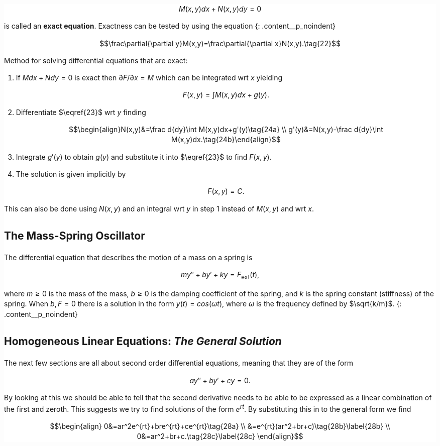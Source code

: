 $$M(x,y)dx+N(x,y)dy=0\tag{21}$$

is called an **exact equation**. Exactness can be tested by using the equation
{: .content__p_noindent}

$$\frac\partial{\partial y}M(x,y)=\frac\partial{\partial x}N(x,y).\tag{22}$$

Method for solving differential equations that are exact:
1.  If $Mdx+Ndy=0$ is exact then $\partial F/\partial x=M$ which can be
    integrated wrt $x$ yielding

    $$F(x,y)=\int M(x,y)dx+g(y).\tag{23}\label{23}$$

2.  Differentiate $\eqref{23}$ wrt $y$ finding

    $$\begin{align}N(x,y)&=\frac d{dy}\int M(x,y)dx+g'(y)\tag{24a} \\
    g'(y)&=N(x,y)-\frac d{dy}\int M(x,y)dx.\tag{24b}\end{align}$$

3.  Integrate $g'(y)$ to obtain $g(y)$ and substitute it into $\eqref{23}$ to
    find
    $F(x,y)$.
4.  The solution is given implicitly by

    $$F(x,y)=C.\tag{25}$$

This can also be done using $N(x,y)$ and an integral wrt $y$ in step 1 instead
of $M(x,y)$ and wrt $x$.

## The Mass-Spring Oscillator

The differential equation that describes the motion of a mass on a spring
is

$$my''+by'+ky=F_\text{ext}(t),\tag{26}$$

where $m\ge0$ is the mass of the mass, $b\ge0$ is the damping coefficient of the
spring, and $k$ is the spring constant (stiffness) of the spring. When $b,F=0$
there is a solution in the form $y(t)=cos(\omega t)$, where $\omega$ is the
frequency defined by $\sqrt{k/m}$.
{: .content__p_noindent}

## Homogeneous Linear Equations: *The General Solution*

The next few sections are all about second order differential equations,
meaning that they are of the form

$$ay''+by'+cy=0.\tag{27}$$

By looking at this we should be able to tell that the second derivative needs to
be able to be expressed as a linear combination of the first and zeroth. This
suggests we try to find solutions of the form $e^{rt}$. By substituting this in
to the general form we find

$$\begin{align}
0&=ar^2e^{rt}+bre^{rt}+ce^{rt}\tag{28a} \\
&=e^{rt}(ar^2+br+c)\tag{28b}\label{28b} \\
0&=ar^2+br+c.\tag{28c}\label{28c}
\end{align}$$
